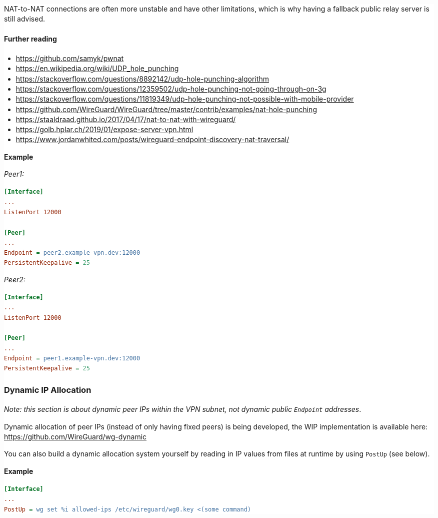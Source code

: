 NAT-to-NAT connections are often more unstable and have other limitations, which
is why having a fallback public relay server is still advised.

#### Further reading

 - https://github.com/samyk/pwnat
 - https://en.wikipedia.org/wiki/UDP_hole_punching
 - https://stackoverflow.com/questions/8892142/udp-hole-punching-algorithm
 - https://stackoverflow.com/questions/12359502/udp-hole-punching-not-going-through-on-3g
 - https://stackoverflow.com/questions/11819349/udp-hole-punching-not-possible-with-mobile-provider
 - https://github.com/WireGuard/WireGuard/tree/master/contrib/examples/nat-hole-punching
 - https://staaldraad.github.io/2017/04/17/nat-to-nat-with-wireguard/
 - https://golb.hplar.ch/2019/01/expose-server-vpn.html
 - https://www.jordanwhited.com/posts/wireguard-endpoint-discovery-nat-traversal/

**Example**

*Peer1:*
```ini
[Interface]  
...  
ListenPort 12000  
  
[Peer]  
...  
Endpoint = peer2.example-vpn.dev:12000  
PersistentKeepalive = 25
```

*Peer2:*
```ini
[Interface]  
...  
ListenPort 12000  
  
[Peer]  
...  
Endpoint = peer1.example-vpn.dev:12000  
PersistentKeepalive = 25
```

### Dynamic IP Allocation

*Note: this section is about dynamic peer IPs within the VPN subnet, not dynamic
public `Endpoint` addresses*.

Dynamic allocation of peer IPs (instead of only having fixed peers) is being
developed, the WIP implementation is available here:
https://github.com/WireGuard/wg-dynamic

You can also build a dynamic allocation system yourself by reading in IP values
from files at runtime by using `PostUp` (see below).

**Example**
```ini
[Interface]  
...  
PostUp = wg set %i allowed-ips /etc/wireguard/wg0.key <(some command)
```
